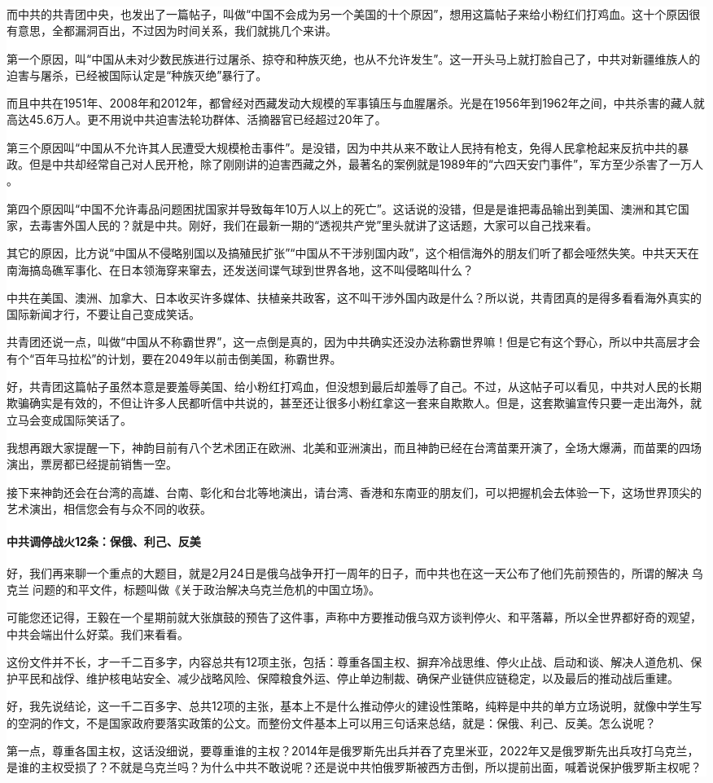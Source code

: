 </p>
<p>
 而中共的共青团中央，也发出了一篇帖子，叫做“中国不会成为另一个美国的十个原因”，想用这篇帖子来给小粉红们打鸡血。这十个原因很有意思，全都漏洞百出，不过因为时间关系，我们就挑几个来讲。
</p>
<p>
 第一个原因，叫“中国从未对少数民族进行过屠杀、掠夺和种族灭绝，也从不允许发生”。这一开头马上就打脸自己了，中共对新疆维族人的迫害与屠杀，已经被国际认定是“种族灭绝”暴行了。
</p>
<p>
 而且中共在1951年、2008年和2012年，都曾经对西藏发动大规模的军事镇压与血腥屠杀。光是在1956年到1962年之间，中共杀害的藏人就高达45.6万人。更不用说中共迫害法轮功群体、活摘器官已经超过20年了。
</p>
<p>
 第三个原因叫“中国从不允许其人民遭受大规模枪击事件”。是没错，因为中共从来不敢让人民持有枪支，免得人民拿枪起来反抗中共的暴政。但是中共却经常自己对人民开枪，除了刚刚讲的迫害西藏之外，最著名的案例就是1989年的“六四天安门事件”，军方至少杀害了一万人 。
</p>
<p>
 第四个原因叫“中国不允许毒品问题困扰国家并导致每年10万人以上的死亡”。这话说的没错，但是是谁把毒品输出到美国、澳洲和其它国家，去毒害外国人民的？就是中共。刚好，我们在最新一期的“透视共产党”里头就讲了这话题，大家可以自己找来看。
</p>
<p>
 其它的原因，比方说“中国从不侵略别国以及搞殖民扩张”“中国从不干涉别国内政”，这个相信海外的朋友们听了都会哑然失笑。中共天天在南海搞岛礁军事化、在日本领海穿来窜去，还发送间谍气球到世界各地，这不叫侵略叫什么？
</p>
<p>
 中共在美国、澳洲、加拿大、日本收买许多媒体、扶植亲共政客，这不叫干涉外国内政是什么？所以说，共青团真的是得多看看海外真实的国际新闻才行，不要让自己变成笑话。
</p>
<p>
 共青团还说一点，叫做“中国从不称霸世界”，这一点倒是真的，因为中共确实还没办法称霸世界嘛！但是它有这个野心，所以中共高层才会有个“百年马拉松”的计划，要在2049年以前击倒美国，称霸世界。
</p>
<p>
 好，共青团这篇帖子虽然本意是要羞辱美国、给小粉红打鸡血，但没想到最后却羞辱了自己。不过，从这帖子可以看见，中共对人民的长期欺骗确实是有效的，不但让许多人民都听信中共说的，甚至还让很多小粉红拿这一套来自欺欺人。但是，这套欺骗宣传只要一走出海外，就立马会变成国际笑话了。
</p>
<p>
 我想再跟大家提醒一下，神韵目前有八个艺术团正在欧洲、北美和亚洲演出，而且神韵已经在台湾苗栗开演了，全场大爆满，而苗栗的四场演出，票房都已经提前销售一空。
</p>
<p>
 接下来神韵还会在台湾的高雄、台南、彰化和台北等地演出，请台湾、香港和东南亚的朋友们，可以把握机会去体验一下，这场世界顶尖的艺术演出，相信您会有与众不同的收获。
</p>
<h4>
 中共调停战火12条：保俄、利己、反美
</h4>
<p>
 好，我们再来聊一个重点的大题目，就是2月24日是俄乌战争开打一周年的日子，而中共也在这一天公布了他们先前预告的，所谓的解决
 <ok href="https://www.epochtimes.com/gb/tag/%E4%B9%8C%E5%85%8B%E5%85%B0.html">
  乌克兰
 </ok>
 问题的和平文件，标题叫做《关于政治解决乌克兰危机的中国立场》。
</p>
<p>
 可能您还记得，王毅在一个星期前就大张旗鼓的预告了这件事，声称中方要推动俄乌双方谈判停火、和平落幕，所以全世界都好奇的观望，中共会端出什么好菜。我们来看看。
</p>
<p>
 这份文件并不长，才一千二百多字，内容总共有12项主张，包括：尊重各国主权、摒弃冷战思维、停火止战、启动和谈、解决人道危机、保护平民和战俘、维护核电站安全、减少战略风险、保障粮食外运、停止单边制裁、确保产业链供应链稳定，以及最后的推动战后重建。
</p>
<p>
 好，我先说结论，这一千二百多字、总共12项的主张，基本上不是什么推动停火的建设性策略，纯粹是中共的单方立场说明，就像中学生写的空洞的作文，不是国家政府要落实政策的公文。而整份文件基本上可以用三句话来总结，就是：保俄、利己、反美。怎么说呢？
</p>
<p>
 第一点，尊重各国主权，这话没细说，要尊重谁的主权？2014年是俄罗斯先出兵并吞了克里米亚，2022年又是俄罗斯先出兵攻打乌克兰，是谁的主权受损了？不就是乌克兰吗？为什么中共不敢说呢？还是说中共怕俄罗斯被西方击倒，所以提前出面，喊着说保护俄罗斯主权呢？
</p>